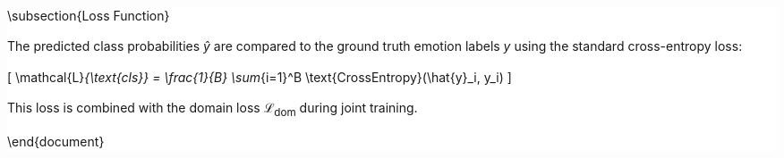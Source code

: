 \subsection{Loss Function}

The predicted class probabilities $\hat{y}$ are compared to the ground truth emotion labels $y$ using the standard cross-entropy loss:

\[
\mathcal{L}_{\text{cls}} = \frac{1}{B} \sum_{i=1}^B \text{CrossEntropy}(\hat{y}_i, y_i)
\]

This loss is combined with the domain loss $\mathcal{L}_{\text{dom}}$ during joint training.


\end{document}
